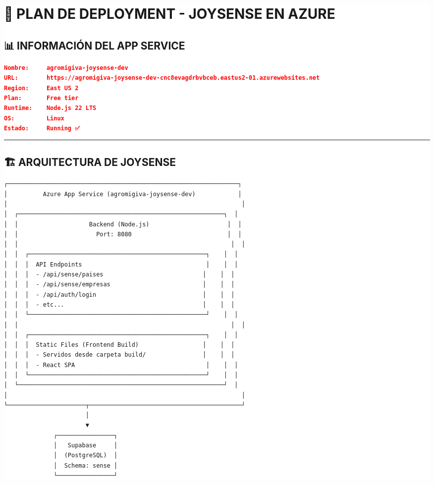 # 🚀 PLAN DE DEPLOYMENT - JOYSENSE EN AZURE

## 📊 INFORMACIÓN DEL APP SERVICE

```json
Nombre:     agromigiva-joysense-dev
URL:        https://agromigiva-joysense-dev-cnc8evagdrbvbceb.eastus2-01.azurewebsites.net
Region:     East US 2
Plan:       Free tier
Runtime:    Node.js 22 LTS
OS:         Linux
Estado:     Running ✅
```

---

## 🏗️ ARQUITECTURA DE JOYSENSE

```
┌─────────────────────────────────────────────────────────────────┐
│          Azure App Service (agromigiva-joysense-dev)            │
│                                                                  │
│  ┌──────────────────────────────────────────────────────────┐  │
│  │                    Backend (Node.js)                      │  │
│  │                      Port: 8080                           │  │
│  │                                                            │  │
│  │  ┌──────────────────────────────────────────────────┐    │  │
│  │  │  API Endpoints                                   │    │  │
│  │  │  - /api/sense/paises                            │    │  │
│  │  │  - /api/sense/empresas                          │    │  │
│  │  │  - /api/auth/login                              │    │  │
│  │  │  - etc...                                       │    │  │
│  │  └──────────────────────────────────────────────────┘    │  │
│  │                                                            │  │
│  │  ┌──────────────────────────────────────────────────┐    │  │
│  │  │  Static Files (Frontend Build)                  │    │  │
│  │  │  - Servidos desde carpeta build/                │    │  │
│  │  │  - React SPA                                     │    │  │
│  │  └──────────────────────────────────────────────────┘    │  │
│  └──────────────────────────────────────────────────────────┘  │
│                                                                  │
└──────────────────────┬───────────────────────────────────────────┘
                       │
                       ▼
              ┌────────────────┐
              │   Supabase     │
              │  (PostgreSQL)  │
              │  Schema: sense │
              └────────────────┘
```
